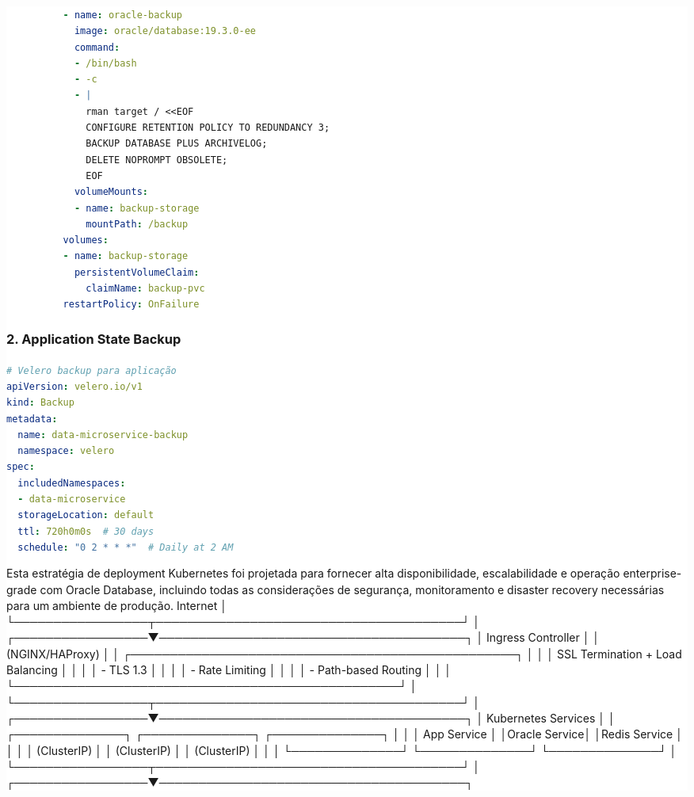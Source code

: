 ```yaml
          - name: oracle-backup
            image: oracle/database:19.3.0-ee
            command:
            - /bin/bash
            - -c
            - |
              rman target / <<EOF
              CONFIGURE RETENTION POLICY TO REDUNDANCY 3;
              BACKUP DATABASE PLUS ARCHIVELOG;
              DELETE NOPROMPT OBSOLETE;
              EOF
            volumeMounts:
            - name: backup-storage
              mountPath: /backup
          volumes:
          - name: backup-storage
            persistentVolumeClaim:
              claimName: backup-pvc
          restartPolicy: OnFailure
```

### 2. Application State Backup

```yaml
# Velero backup para aplicação
apiVersion: velero.io/v1
kind: Backup
metadata:
  name: data-microservice-backup
  namespace: velero
spec:
  includedNamespaces:
  - data-microservice
  storageLocation: default
  ttl: 720h0m0s  # 30 days
  schedule: "0 2 * * *"  # Daily at 2 AM
```

Esta estratégia de deployment Kubernetes foi projetada para fornecer alta disponibilidade, escalabilidade e operação enterprise-grade com Oracle Database, incluindo todas as considerações de segurança, monitoramento e disaster recovery necessárias para um ambiente de produção.                  Internet                             │
└─────────────────┬───────────────────────────────────────┘
                  │
┌─────────────────▼───────────────────────────────────────┐
│                 Ingress Controller                      │
│               (NGINX/HAProxy)                           │
│  ┌─────────────────────────────────────────────────┐   │
│  │  SSL Termination + Load Balancing             │   │
│  │  - TLS 1.3                                     │   │
│  │  - Rate Limiting                               │   │
│  │  - Path-based Routing                          │   │
│  └─────────────────────────────────────────────────┘   │
└─────────────────┬───────────────────────────────────────┘
                  │
┌─────────────────▼───────────────────────────────────────┐
│              Kubernetes Services                        │
│  ┌──────────────┐  ┌──────────────┐  ┌──────────────┐ │
│  │ App Service  │  │Oracle Service│  │Redis Service │ │
│  │ (ClusterIP)  │  │ (ClusterIP)  │  │ (ClusterIP)  │ │
│  └──────────────┘  └──────────────┘  └──────────────┘ │
└─────────────────┬───────────────────────────────────────┘
                  │
┌─────────────────▼───────────────────────────────────────┐